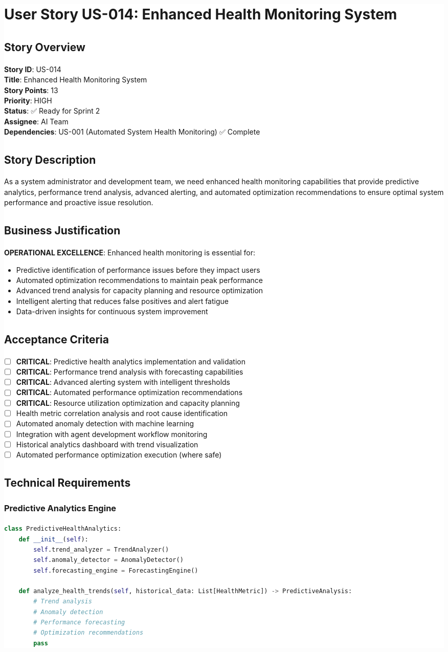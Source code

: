# User Story US-014: Enhanced Health Monitoring System

## Story Overview
**Story ID**: US-014  
**Title**: Enhanced Health Monitoring System  
**Story Points**: 13  
**Priority**: HIGH  
**Status**: ✅ Ready for Sprint 2  
**Assignee**: AI Team  
**Dependencies**: US-001 (Automated System Health Monitoring) ✅ Complete  

## Story Description
As a system administrator and development team, we need enhanced health monitoring capabilities that provide predictive analytics, performance trend analysis, advanced alerting, and automated optimization recommendations to ensure optimal system performance and proactive issue resolution.

## Business Justification
**OPERATIONAL EXCELLENCE**: Enhanced health monitoring is essential for:
- Predictive identification of performance issues before they impact users
- Automated optimization recommendations to maintain peak performance
- Advanced trend analysis for capacity planning and resource optimization
- Intelligent alerting that reduces false positives and alert fatigue
- Data-driven insights for continuous system improvement

## Acceptance Criteria
- [ ] **CRITICAL**: Predictive health analytics implementation and validation
- [ ] **CRITICAL**: Performance trend analysis with forecasting capabilities
- [ ] **CRITICAL**: Advanced alerting system with intelligent thresholds
- [ ] **CRITICAL**: Automated performance optimization recommendations
- [ ] **CRITICAL**: Resource utilization optimization and capacity planning
- [ ] Health metric correlation analysis and root cause identification
- [ ] Automated anomaly detection with machine learning
- [ ] Integration with agent development workflow monitoring
- [ ] Historical analytics dashboard with trend visualization
- [ ] Automated performance optimization execution (where safe)

## Technical Requirements

### **Predictive Analytics Engine**
```python
class PredictiveHealthAnalytics:
    def __init__(self):
        self.trend_analyzer = TrendAnalyzer()
        self.anomaly_detector = AnomalyDetector()
        self.forecasting_engine = ForecastingEngine()
        
    def analyze_health_trends(self, historical_data: List[HealthMetric]) -> PredictiveAnalysis:
        # Trend analysis
        # Anomaly detection
        # Performance forecasting
        # Optimization recommendations
        pass
```
